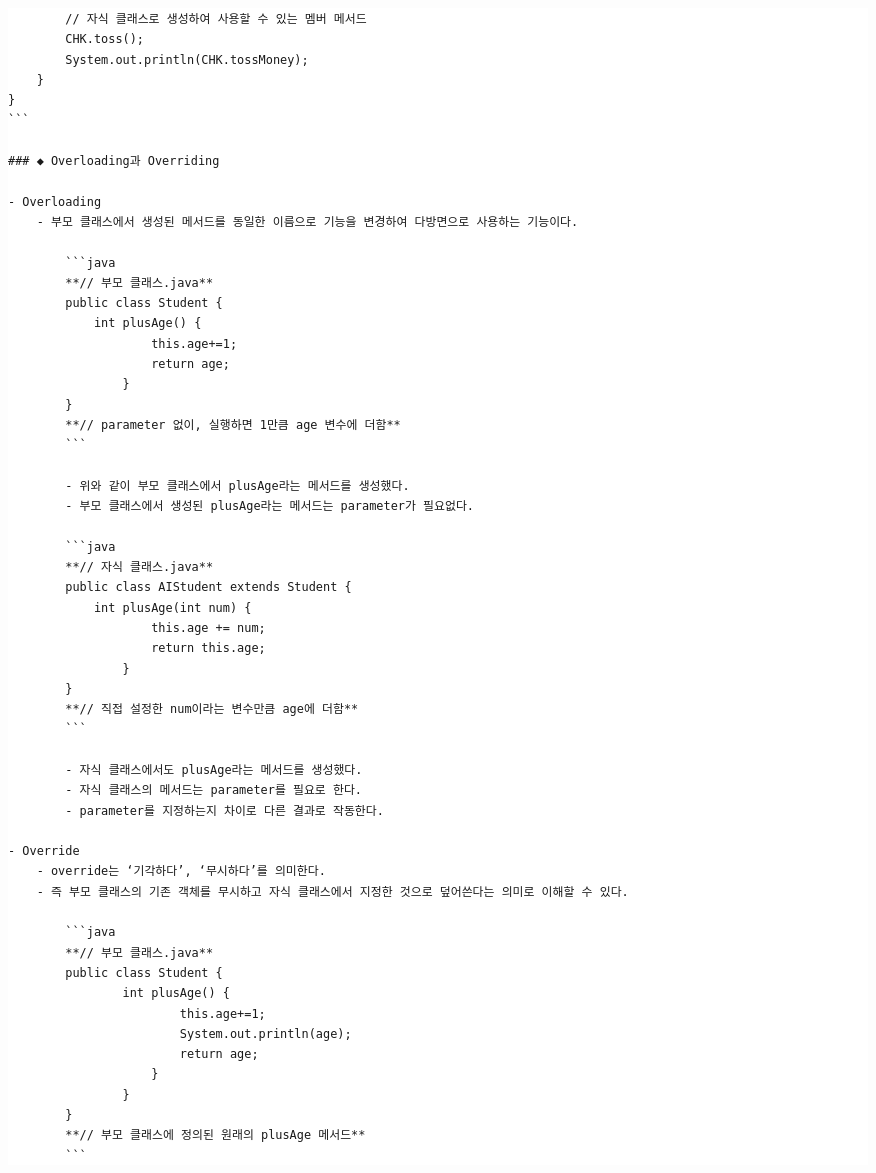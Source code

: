     		// 자식 클래스로 생성하여 사용할 수 있는 멤버 메서드
    		CHK.toss();
    		System.out.println(CHK.tossMoney);
    	}
    }
    ```
    
    ### ◆ Overloading과 Overriding
    
    - Overloading
        - 부모 클래스에서 생성된 메서드를 동일한 이름으로 기능을 변경하여 다방면으로 사용하는 기능이다.
            
            ```java
            **// 부모 클래스.java**
            public class Student {
            	int plusAge() {
            			this.age+=1;
            			return age;
            		}
            }
            **// parameter 없이, 실행하면 1만큼 age 변수에 더함**
            ```
            
            - 위와 같이 부모 클래스에서 plusAge라는 메서드를 생성했다.
            - 부모 클래스에서 생성된 plusAge라는 메서드는 parameter가 필요없다.
            
            ```java
            **// 자식 클래스.java**
            public class AIStudent extends Student {
            	int plusAge(int num) {
            			this.age += num;
            			return this.age;
            		}
            }
            **// 직접 설정한 num이라는 변수만큼 age에 더함**
            ```
            
            - 자식 클래스에서도 plusAge라는 메서드를 생성했다.
            - 자식 클래스의 메서드는 parameter를 필요로 한다.
            - parameter를 지정하는지 차이로 다른 결과로 작동한다.
            
    - Override
        - override는 ‘기각하다’, ‘무시하다’를 의미한다.
        - 즉 부모 클래스의 기존 객체를 무시하고 자식 클래스에서 지정한 것으로 덮어쓴다는 의미로 이해할 수 있다.
            
            ```java
            **// 부모 클래스.java**
            public class Student {
            		int plusAge() {
            				this.age+=1;
            				System.out.println(age);
            				return age;
            			}
            		}
            }
            **// 부모 클래스에 정의된 원래의 plusAge 메서드**
            ```
            